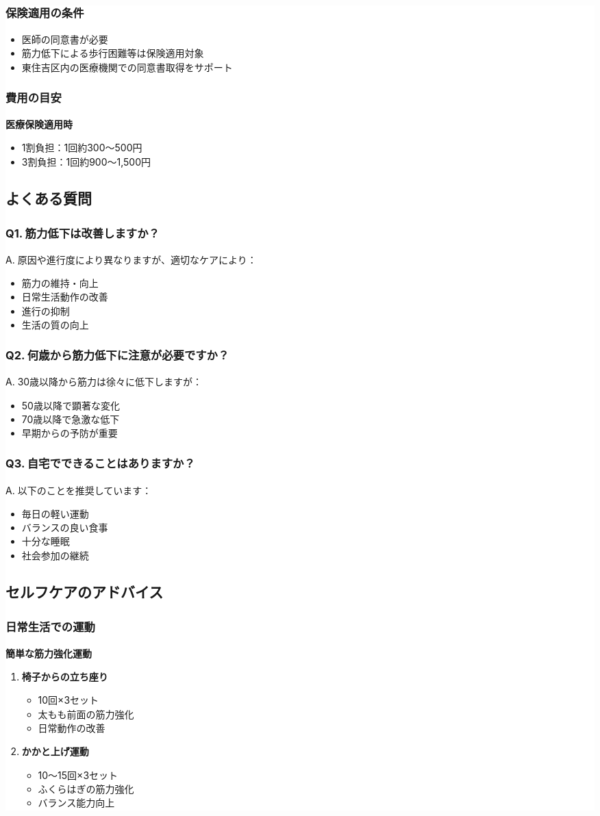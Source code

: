 ### 保険適用の条件

- 医師の同意書が必要
- 筋力低下による歩行困難等は保険適用対象
- 東住吉区内の医療機関での同意書取得をサポート

### 費用の目安

**医療保険適用時**
- 1割負担：1回約300〜500円
- 3割負担：1回約900〜1,500円

## よくある質問

### Q1. 筋力低下は改善しますか？

A. 原因や進行度により異なりますが、適切なケアにより：
- 筋力の維持・向上
- 日常生活動作の改善
- 進行の抑制
- 生活の質の向上

### Q2. 何歳から筋力低下に注意が必要ですか？

A. 30歳以降から筋力は徐々に低下しますが：
- 50歳以降で顕著な変化
- 70歳以降で急激な低下
- 早期からの予防が重要

### Q3. 自宅でできることはありますか？

A. 以下のことを推奨しています：
- 毎日の軽い運動
- バランスの良い食事
- 十分な睡眠
- 社会参加の継続

## セルフケアのアドバイス

### 日常生活での運動

**簡単な筋力強化運動**
1. **椅子からの立ち座り**
   - 10回×3セット
   - 太もも前面の筋力強化
   - 日常動作の改善

2. **かかと上げ運動**
   - 10〜15回×3セット
   - ふくらはぎの筋力強化
   - バランス能力向上
